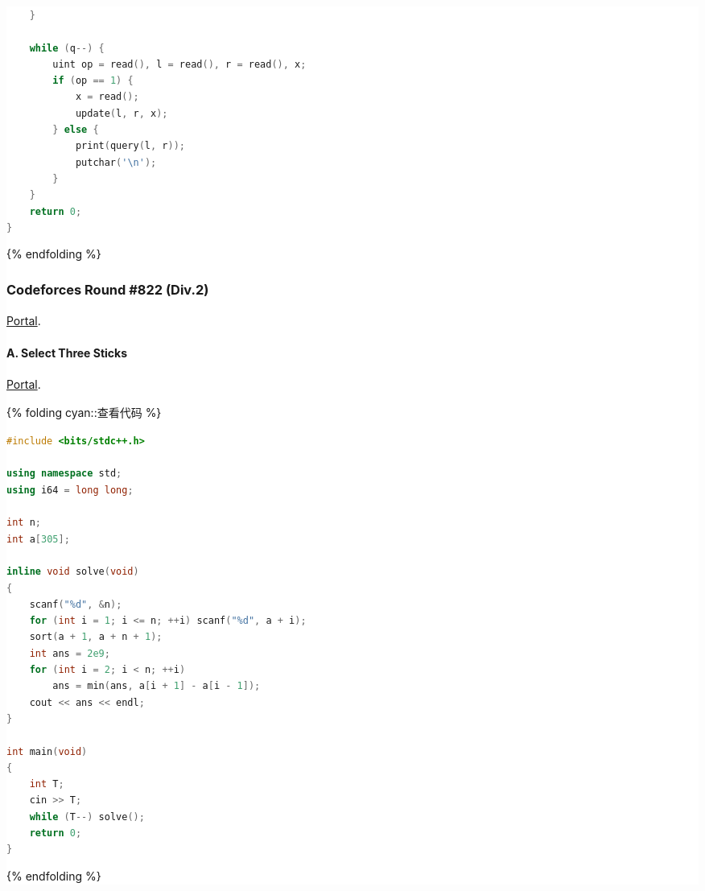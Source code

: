 ```cpp
    }

    while (q--) {
        uint op = read(), l = read(), r = read(), x;
        if (op == 1) {
            x = read();
            update(l, r, x);
        } else {
            print(query(l, r));
            putchar('\n');
        }
    }
    return 0;
}
```
{% endfolding %}

### Codeforces Round #822 (Div.2)

[Portal](https://codeforces.com/contest/1734).

#### A. Select Three Sticks

[Portal](https://codeforces.com/contest/1734/problem/A).

{% folding cyan::查看代码 %}
```cpp
#include <bits/stdc++.h>

using namespace std;
using i64 = long long;

int n;
int a[305];

inline void solve(void)
{
    scanf("%d", &n);
    for (int i = 1; i <= n; ++i) scanf("%d", a + i);
    sort(a + 1, a + n + 1);
    int ans = 2e9;
    for (int i = 2; i < n; ++i)
        ans = min(ans, a[i + 1] - a[i - 1]);
    cout << ans << endl;
}

int main(void)
{
    int T;
    cin >> T;
    while (T--) solve();
    return 0;
}
```
{% endfolding %}
